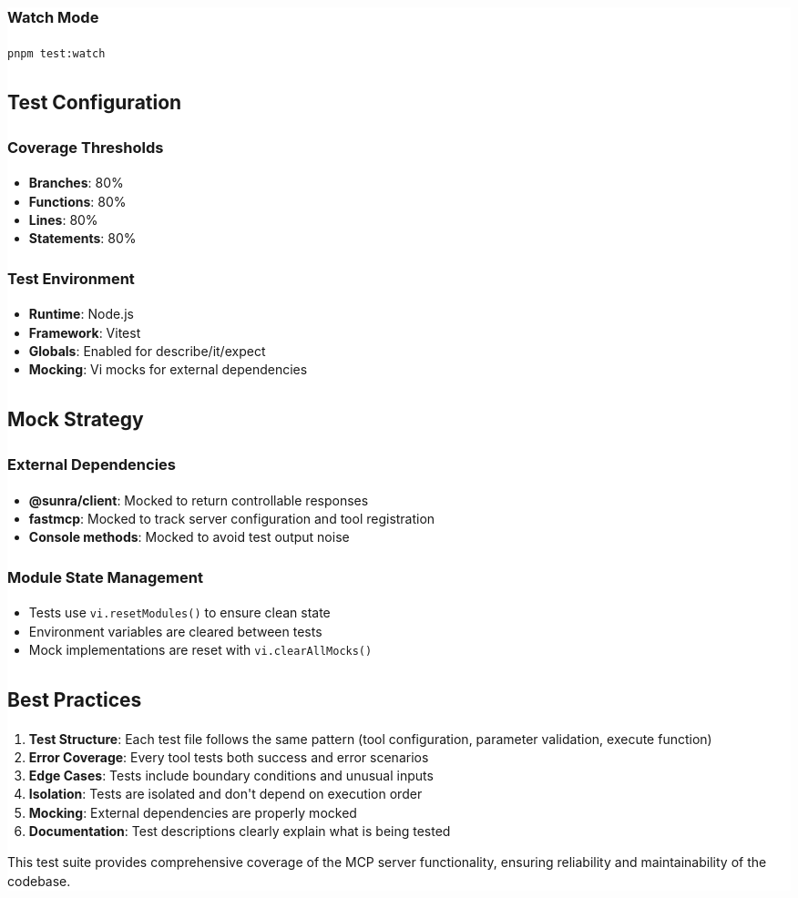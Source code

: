 ### Watch Mode
```bash
pnpm test:watch
```

## Test Configuration

### Coverage Thresholds
- **Branches**: 80%
- **Functions**: 80%
- **Lines**: 80%
- **Statements**: 80%

### Test Environment
- **Runtime**: Node.js
- **Framework**: Vitest
- **Globals**: Enabled for describe/it/expect
- **Mocking**: Vi mocks for external dependencies

## Mock Strategy

### External Dependencies
- **@sunra/client**: Mocked to return controllable responses
- **fastmcp**: Mocked to track server configuration and tool registration
- **Console methods**: Mocked to avoid test output noise

### Module State Management
- Tests use `vi.resetModules()` to ensure clean state
- Environment variables are cleared between tests
- Mock implementations are reset with `vi.clearAllMocks()`

## Best Practices

1. **Test Structure**: Each test file follows the same pattern (tool configuration, parameter validation, execute function)
2. **Error Coverage**: Every tool tests both success and error scenarios
3. **Edge Cases**: Tests include boundary conditions and unusual inputs
4. **Isolation**: Tests are isolated and don't depend on execution order
5. **Mocking**: External dependencies are properly mocked
6. **Documentation**: Test descriptions clearly explain what is being tested

This test suite provides comprehensive coverage of the MCP server functionality, ensuring reliability and maintainability of the codebase. 
